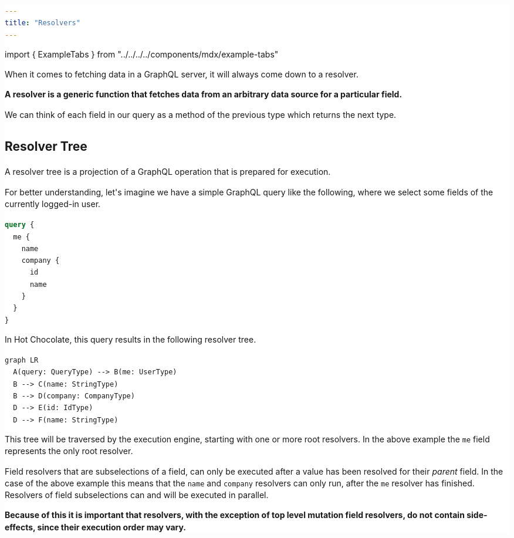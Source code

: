 ```yaml
---
title: "Resolvers"
---
```


import { ExampleTabs } from "../../../../components/mdx/example-tabs"

When it comes to fetching data in a GraphQL server, it will always come down to a resolver.

**A resolver is a generic function that fetches data from an arbitrary data source for a particular field.**

We can think of each field in our query as a method of the previous type which returns the next type.

## Resolver Tree

A resolver tree is a projection of a GraphQL operation that is prepared for execution.

For better understanding, let's imagine we have a simple GraphQL query like the following, where we select some fields of the currently logged-in user.

```graphql
query {
  me {
    name
    company {
      id
      name
    }
  }
}
```

In Hot Chocolate, this query results in the following resolver tree.

```mermaid
graph LR
  A(query: QueryType) --> B(me: UserType)
  B --> C(name: StringType)
  B --> D(company: CompanyType)
  D --> E(id: IdType)
  D --> F(name: StringType)
```

This tree will be traversed by the execution engine, starting with one or more root resolvers. In the above example the `me` field represents the only root resolver.

Field resolvers that are subselections of a field, can only be executed after a value has been resolved for their _parent_ field. In the case of the above example this means that the `name` and `company` resolvers can only run, after the `me` resolver has finished. Resolvers of field subselections can and will be executed in parallel.

**Because of this it is important that resolvers, with the exception of top level mutation field resolvers, do not contain side-effects, since their execution order may vary.**
